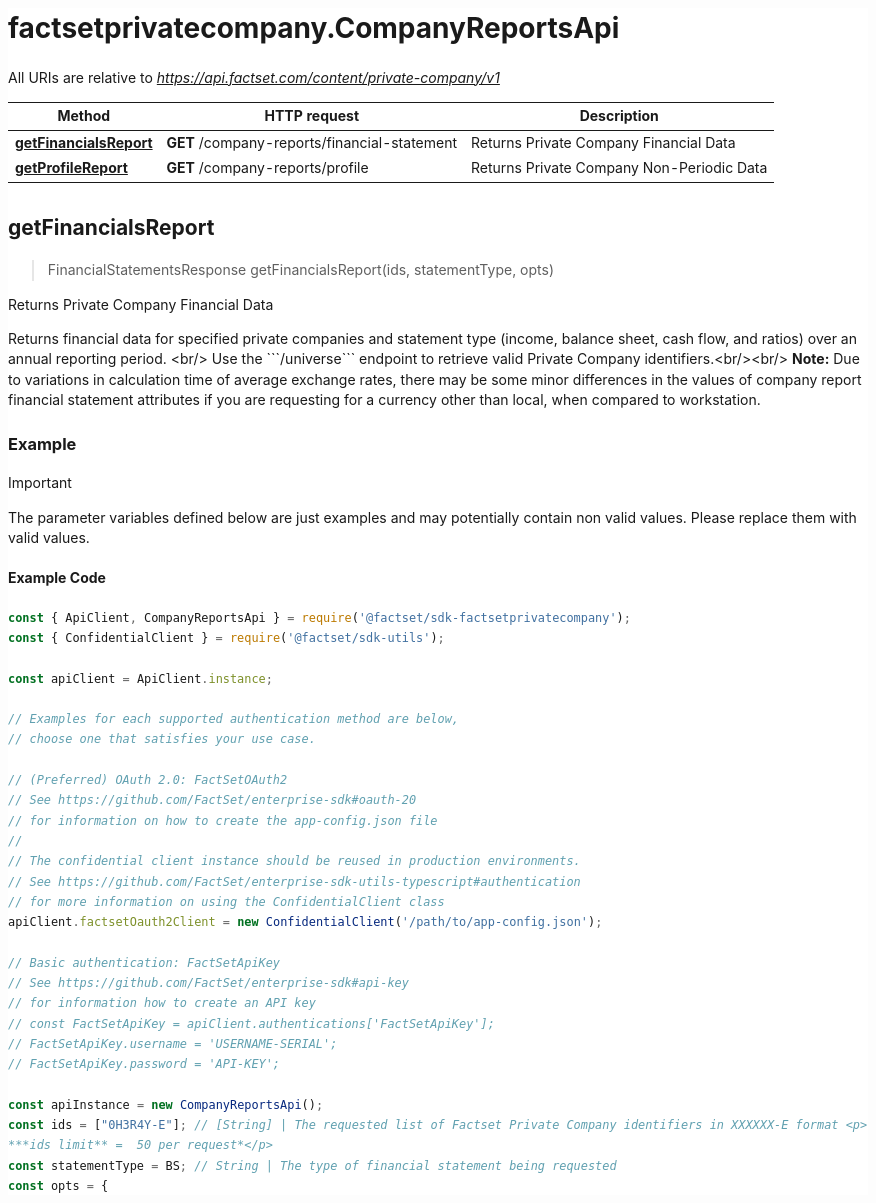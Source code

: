 # factsetprivatecompany.CompanyReportsApi

All URIs are relative to *https://api.factset.com/content/private-company/v1*

Method | HTTP request | Description
------------- | ------------- | -------------
[**getFinancialsReport**](CompanyReportsApi.md#getFinancialsReport) | **GET** /company-reports/financial-statement | Returns Private Company Financial Data
[**getProfileReport**](CompanyReportsApi.md#getProfileReport) | **GET** /company-reports/profile | Returns Private Company Non-Periodic Data



## getFinancialsReport

> FinancialStatementsResponse getFinancialsReport(ids, statementType, opts)

Returns Private Company Financial Data

Returns financial data for specified private companies and statement type (income,  balance sheet, cash flow, and ratios) over an annual reporting period. &lt;br/&gt; Use the &#x60;&#x60;&#x60;/universe&#x60;&#x60;&#x60; endpoint to retrieve valid Private Company identifiers.&lt;br/&gt;&lt;br/&gt; **Note:** Due to variations in calculation time of average exchange rates, there may be some minor differences in the values of company report financial statement attributes if you are requesting for  a currency other than local, when compared to workstation. 

### Example

> [!IMPORTANT]
> The parameter variables defined below are just examples and may potentially contain non valid values. Please replace them with valid values.

#### Example Code

```javascript
const { ApiClient, CompanyReportsApi } = require('@factset/sdk-factsetprivatecompany');
const { ConfidentialClient } = require('@factset/sdk-utils');

const apiClient = ApiClient.instance;

// Examples for each supported authentication method are below,
// choose one that satisfies your use case.

// (Preferred) OAuth 2.0: FactSetOAuth2
// See https://github.com/FactSet/enterprise-sdk#oauth-20
// for information on how to create the app-config.json file
//
// The confidential client instance should be reused in production environments.
// See https://github.com/FactSet/enterprise-sdk-utils-typescript#authentication
// for more information on using the ConfidentialClient class
apiClient.factsetOauth2Client = new ConfidentialClient('/path/to/app-config.json');

// Basic authentication: FactSetApiKey
// See https://github.com/FactSet/enterprise-sdk#api-key
// for information how to create an API key
// const FactSetApiKey = apiClient.authentications['FactSetApiKey'];
// FactSetApiKey.username = 'USERNAME-SERIAL';
// FactSetApiKey.password = 'API-KEY';

const apiInstance = new CompanyReportsApi();
const ids = ["0H3R4Y-E"]; // [String] | The requested list of Factset Private Company identifiers in XXXXXX-E format <p>***ids limit** =  50 per request*</p> 
const statementType = BS; // String | The type of financial statement being requested
const opts = {
```